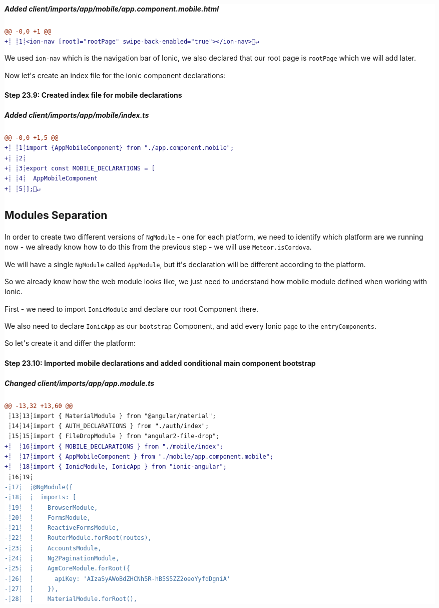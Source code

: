 ##### Added client/imports/app/mobile/app.component.mobile.html
```diff
@@ -0,0 +1 @@
+┊ ┊1┊<ion-nav [root]="rootPage" swipe-back-enabled="true"></ion-nav>🚫↵
```
[}]: #

We used `ion-nav` which is the navigation bar of Ionic, we also declared that our root page is `rootPage` which we will add later.

Now let's create an index file for the ionic component declarations:

[{]: <helper> (diff_step 23.9)
#### Step 23.9: Created index file for mobile declarations

##### Added client/imports/app/mobile/index.ts
```diff
@@ -0,0 +1,5 @@
+┊ ┊1┊import {AppMobileComponent} from "./app.component.mobile";
+┊ ┊2┊
+┊ ┊3┊export const MOBILE_DECLARATIONS = [
+┊ ┊4┊  AppMobileComponent
+┊ ┊5┊];🚫↵
```
[}]: #

## Modules Separation

In order to create two different versions of `NgModule` - one for each platform, we need to identify which platform are we running now - we already know how to do this from the previous step - we will use `Meteor.isCordova`.

We will have a single `NgModule` called `AppModule`, but it's declaration will be different according to the platform.

So we already know how the web module looks like, we just need to understand how mobile module defined when working with Ionic.

First - we need to import `IonicModule` and declare our root Component there.

We also need to declare `IonicApp` as our `bootstrap` Component, and add every Ionic `page` to the `entryComponents`.

So let's create it and differ the platform:

[{]: <helper> (diff_step 23.10)
#### Step 23.10: Imported mobile declarations and added conditional main component bootstrap

##### Changed client/imports/app/app.module.ts
```diff
@@ -13,32 +13,60 @@
 ┊13┊13┊import { MaterialModule } from "@angular/material";
 ┊14┊14┊import { AUTH_DECLARATIONS } from "./auth/index";
 ┊15┊15┊import { FileDropModule } from "angular2-file-drop";
+┊  ┊16┊import { MOBILE_DECLARATIONS } from "./mobile/index";
+┊  ┊17┊import { AppMobileComponent } from "./mobile/app.component.mobile";
+┊  ┊18┊import { IonicModule, IonicApp } from "ionic-angular";
 ┊16┊19┊
-┊17┊  ┊@NgModule({
-┊18┊  ┊  imports: [
-┊19┊  ┊    BrowserModule,
-┊20┊  ┊    FormsModule,
-┊21┊  ┊    ReactiveFormsModule,
-┊22┊  ┊    RouterModule.forRoot(routes),
-┊23┊  ┊    AccountsModule,
-┊24┊  ┊    Ng2PaginationModule,
-┊25┊  ┊    AgmCoreModule.forRoot({
-┊26┊  ┊      apiKey: 'AIzaSyAWoBdZHCNh5R-hB5S5ZZ2oeoYyfdDgniA'
-┊27┊  ┊    }),
-┊28┊  ┊    MaterialModule.forRoot(),
```

[__prod__]: #
[{]: <region> (header)
[{]: <region> (body)
[{]: <helper> (diff_step 23.4)
[{]: <helper> (diff_step 23.5)
[{]: <helper> (diff_step 23.6)
[{]: <helper> (diff_step 23.7)
[{]: <helper> (diff_step 23.8)
[{]: <helper> (diff_step 23.12)
[{]: <helper> (diff_step 23.14)
[{]: <helper> (diff_step 23.15)
[{]: <helper> (diff_step 23.16)
[{]: <helper> (diff_step 23.17)
[{]: <helper> (diff_step 23.18)
[{]: <helper> (diff_step 23.19)
[{]: <helper> (diff_step 23.20)
[{]: <helper> (diff_step 23.21)
[{]: <helper> (diff_step 23.22)
[{]: <helper> (diff_step 23.23)
[{]: <helper> (diff_step 23.24)
[{]: <helper> (diff_step 23.25)
[{]: <helper> (diff_step 23.26)
[{]: <helper> (diff_step 23.27)
[{]: <helper> (diff_step 23.28)
[{]: <helper> (diff_step 23.30)
[{]: <region> (footer)
[{]: <helper> (nav_step)